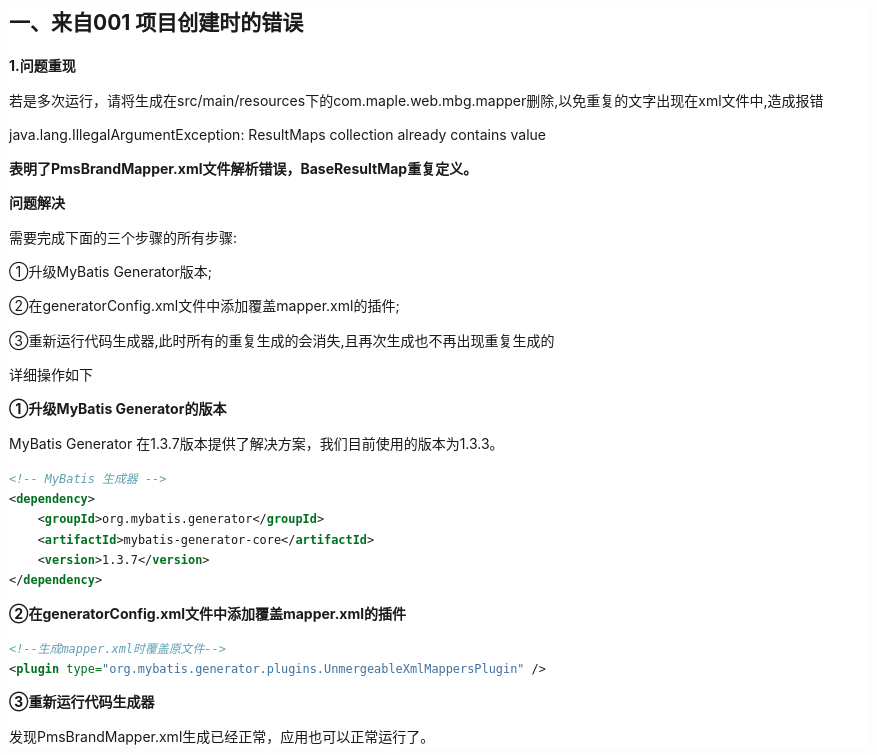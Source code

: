 ## 一、来自001 项目创建时的错误

**1.问题重现**

若是多次运行，请将生成在src/main/resources下的com.maple.web.mbg.mapper删除,以免重复的文字出现在xml文件中,造成报错

java.lang.IllegalArgumentException: ResultMaps collection already contains value

**表明了PmsBrandMapper.xml文件解析错误，BaseResultMap重复定义。**

**问题解决** 

需要完成下面的三个步骤的所有步骤:

①升级MyBatis Generator版本;

②在generatorConfig.xml文件中添加覆盖mapper.xml的插件;

③重新运行代码生成器,此时所有的重复生成的会消失,且再次生成也不再出现重复生成的

详细操作如下

**①升级MyBatis Generator的版本**

MyBatis Generator 在1.3.7版本提供了解决方案，我们目前使用的版本为1.3.3。

```xml
<!-- MyBatis 生成器 -->
<dependency>
    <groupId>org.mybatis.generator</groupId>
    <artifactId>mybatis-generator-core</artifactId>
    <version>1.3.7</version>
</dependency>
```

**②在generatorConfig.xml文件中添加覆盖mapper.xml的插件**

```xml
<!--生成mapper.xml时覆盖原文件-->
<plugin type="org.mybatis.generator.plugins.UnmergeableXmlMappersPlugin" />
```

**③重新运行代码生成器**

发现PmsBrandMapper.xml生成已经正常，应用也可以正常运行了。